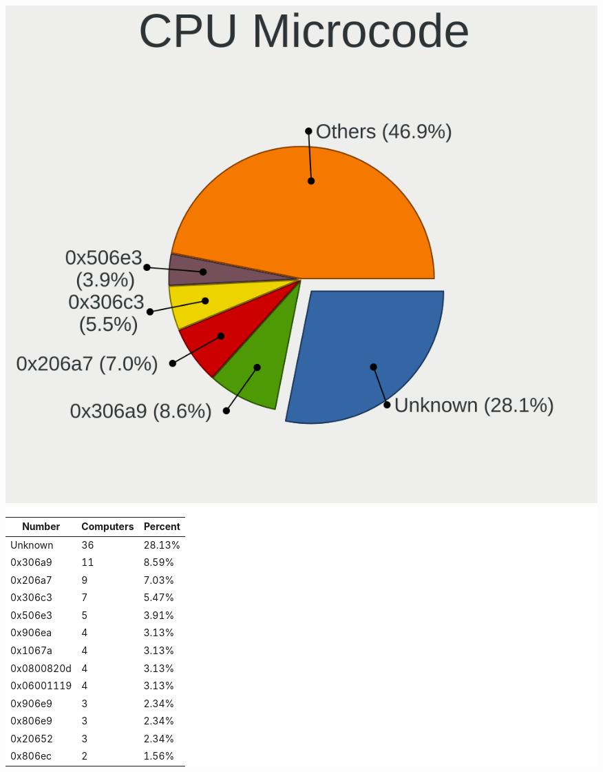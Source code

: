 ![CPU Microcode](./images/pie_chart/cpu_microcode.svg)


| Number     | Computers | Percent |
|------------|-----------|---------|
| Unknown    | 36        | 28.13%  |
| 0x306a9    | 11        | 8.59%   |
| 0x206a7    | 9         | 7.03%   |
| 0x306c3    | 7         | 5.47%   |
| 0x506e3    | 5         | 3.91%   |
| 0x906ea    | 4         | 3.13%   |
| 0x1067a    | 4         | 3.13%   |
| 0x0800820d | 4         | 3.13%   |
| 0x06001119 | 4         | 3.13%   |
| 0x906e9    | 3         | 2.34%   |
| 0x806e9    | 3         | 2.34%   |
| 0x20652    | 3         | 2.34%   |
| 0x806ec    | 2         | 1.56%   |